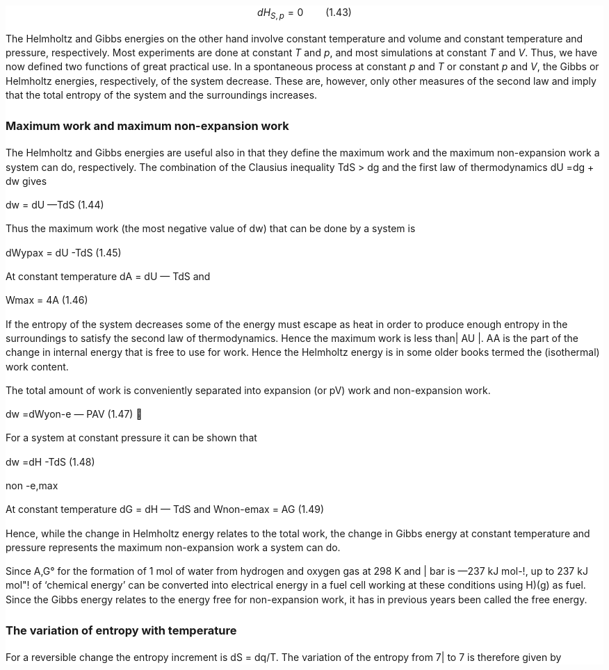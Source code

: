 $$
dH_{S,p} = 0\qquad\text{(1.43)}
$$

The Helmholtz and Gibbs energies on the other hand involve constant temperature and volume and constant temperature and pressure, respectively. Most experiments are done at constant $T$ and $p$, and most simulations at constant $T$ and $V$. Thus, we have now defined two functions of great practical use. In a spontaneous process at constant $p$ and $T$ or constant $p$ and $V$, the Gibbs or Helmholtz energies, respectively, of the system decrease. These are, however, only other measures of the second law and imply that the total entropy of the system and the surroundings increases.

### Maximum work and maximum non-expansion work

The Helmholtz and Gibbs energies are useful also in that they define the maximum work and the maximum non-expansion work a system can do, respectively. The combination of the Clausius inequality TdS > dg and the first law of thermodynamics dU =dg + dw gives

dw = dU —TdS (1.44)

Thus the maximum work (the most negative value of dw) that can be done by a system is

dWypax = dU -TdS (1.45)

At constant temperature dA = dU — TdS and

Wmax = 4A (1.46)

If the entropy of the system decreases some of the energy must escape as heat in order to produce enough entropy in the surroundings to satisfy the second law of thermodynamics. Hence the maximum work is less than| AU |. AA is the part of the change in internal energy that is free to use for work. Hence the Helmholtz energy is in some older books termed the (isothermal) work content.

The total amount of work is conveniently separated into expansion (or pV) work and non-expansion work.

dw =dWyon-e — PAV (1.47)


For a system at constant pressure it can be shown that

dw =dH -TdS (1.48)

non -e,max

At constant temperature dG = dH — TdS and
Wnon-emax = AG (1.49)

Hence, while the change in Helmholtz energy relates to the total work, the change in Gibbs energy at constant temperature and pressure represents the maximum non-expansion work a system can do.

Since A,G° for the formation of 1 mol of water from hydrogen and oxygen gas at 298 K and | bar is —237 kJ mol-!, up to 237 kJ mol"! of ‘chemical energy’ can be converted into electrical energy in a fuel cell working at these conditions using H)(g) as fuel. Since the Gibbs energy relates to the energy free for non-expansion work, it has in previous years been called the free energy.

### The variation of entropy with temperature

For a reversible change the entropy increment is dS = dq/T. The variation of the entropy from 7| to 7 is therefore given by
